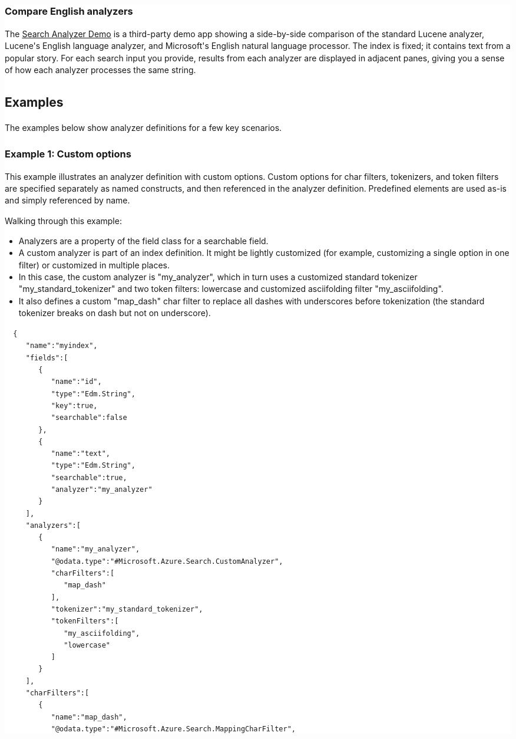 ### Compare English analyzers

The [Search Analyzer Demo](http://alice.unearth.ai/) is a third-party demo app showing a side-by-side comparison of the standard Lucene analyzer, Lucene's English language analyzer, and Microsoft's English natural language processor. The index is fixed; it contains text from a popular story. For each search input you provide, results from each analyzer are displayed in adjacent panes, giving you a sense of how each analyzer processes the same string. 

## Examples

The examples below show analyzer definitions for a few key scenarios.

<a name="Example1"></a>
### Example 1: Custom options

This example illustrates an analyzer definition with custom options. Custom options for char filters, tokenizers, and token filters are specified separately as named constructs, and then referenced in the analyzer definition. Predefined elements are used as-is and simply referenced by name.

Walking through this example:

* Analyzers are a property of the field class for a searchable field.
* A custom analyzer is part of an index definition. It might be lightly customized (for example, customizing a single option in one filter) or customized in multiple places.
* In this case, the custom analyzer is "my_analyzer", which in turn uses a customized standard tokenizer "my_standard_tokenizer" and two token filters: lowercase and customized asciifolding filter "my_asciifolding".
* It also defines a custom  "map_dash" char filter to replace all dashes with underscores before tokenization (the standard tokenizer breaks on dash but not on underscore).

~~~~
  {
     "name":"myindex",
     "fields":[
        {
           "name":"id",
           "type":"Edm.String",
           "key":true,
           "searchable":false
        },
        {
           "name":"text",
           "type":"Edm.String",
           "searchable":true,
           "analyzer":"my_analyzer"
        }
     ],
     "analyzers":[
        {
           "name":"my_analyzer",
           "@odata.type":"#Microsoft.Azure.Search.CustomAnalyzer",
           "charFilters":[
              "map_dash"
           ],
           "tokenizer":"my_standard_tokenizer",
           "tokenFilters":[
              "my_asciifolding",
              "lowercase"
           ]
        }
     ],
     "charFilters":[
        {
           "name":"map_dash",
           "@odata.type":"#Microsoft.Azure.Search.MappingCharFilter",
~~~~